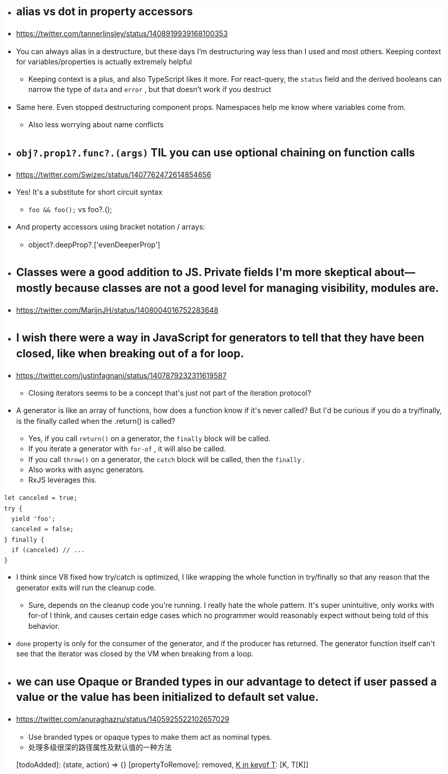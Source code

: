 - ## alias vs dot in property accessors
- https://twitter.com/tannerlinsley/status/1408919939168100353
- You can always alias in a destructure, but these days I’m destructuring way less than I used and most others. Keeping context for variables/properties is actually extremely helpful
  - Keeping context is a plus, and also TypeScript likes it more. For react-query, the `status` field and the derived booleans can narrow the type of `data` and `error` , but that doesn’t work if you destruct
- Same here. Even stopped destructuring component props. Namespaces help me know where variables come from.
  - Also less worrying about name conflicts

- ##  `obj?.prop1?.func?.(args)` TIL you can use optional chaining on function calls 
- https://twitter.com/Swizec/status/1407762472614854656
- Yes! It's a substitute for short circuit syntax
  - `foo && foo();` vs foo?.(); 
- And property accessors using bracket notation / arrays:
  - object?.deepProp?.['evenDeeperProp']

- ## Classes were a good addition to JS. Private fields I'm more skeptical about—mostly because classes are not a good level for managing visibility, modules are.
- https://twitter.com/MarijnJH/status/1408004016752283648

- ## I wish there were a way in JavaScript for generators to tell that they have been closed, like when breaking out of a for loop.
- https://twitter.com/justinfagnani/status/1407879232311619587
  - Closing iterators seems to be a concept that's just not part of the iteration protocol?
- A generator is like an array of functions, how does a function know if it's never called? But I'd be curious if you do a try/finally, is the finally called when the .return() is called?
  - Yes, if you call `return()` on a generator, the `finally` block will be called. 
  - If you iterate a generator with `for-of` , it will also be called. 
  - If you call `throw()` on a generator, the `catch` block will be called, then the `finally` . 
  - Also works with async generators. 
  - RxJS leverages this.

```JS
let canceled = true;
try {
  yield 'foo';
  canceled = false;
} finally {
  if (canceled) // ...
}
```

- I think since V8 fixed how try/catch is optimized, I like wrapping the whole function in try/finally so that any reason that the generator exits will run the cleanup code.
  - Sure, depends on the cleanup code you're running. I really hate the whole pattern. It's super unintuitive, only works with for-of I think, and causes certain edge cases which no programmer would reasonably expect without being told of this behavior.
- `done` property is only for the consumer of the generator, and if the producer has returned. The generator function itself can't see that the iterator was closed by the VM when breaking from a loop.

- ## we can use Opaque or Branded types in our advantage to detect if user passed a value or the value has been initialized to default set value. 
- https://twitter.com/anuraghazru/status/1405925522102657029
  - Use branded types or opaque types to make them act as nominal types.
  - 处理多级很深的路径属性及默认值的一种方法


  [K in keyof T]: T[K]
  [todoAdded]: (state, action) => {}
  [propertyToRemove]: removed,
  [K in keyof T]: [K, T[K]]